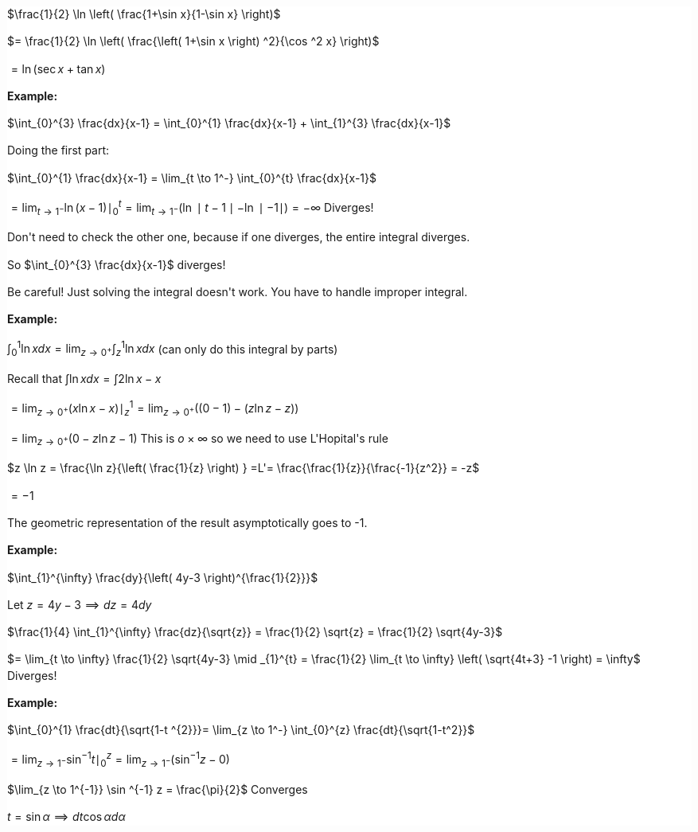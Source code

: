 $\frac{1}{2} \ln \left( \frac{1+\sin x}{1-\sin x} \right)$ 

$= \frac{1}{2} \ln \left( \frac{\left( 1+\sin x \right) ^2}{\cos ^2 x} \right)$ 

$= \ln \left( \sec x + \tan x \right)$

**Example:**

$\int_{0}^{3} \frac{dx}{x-1} = \int_{0}^{1} \frac{dx}{x-1} + \int_{1}^{3} \frac{dx}{x-1}$

Doing the first part:

$\int_{0}^{1} \frac{dx}{x-1} = \lim_{t \to 1^-}  \int_{0}^{t} \frac{dx}{x-1}$ 

$= \lim_{t \to 1^-} \ln (x-1)  \mid _{0}^{t} = \lim_{t \to 1^-} \left(   \ln  \mid t-1 \mid  - \ln  \mid -1  \mid \right) = - \infty$ Diverges!

Don't need to check the other one, because if one diverges, the entire integral diverges.

So $\int_{0}^{3} \frac{dx}{x-1}$ diverges!

Be careful! Just solving the integral doesn't work. You have to handle improper integral.

**Example:**

$\int_{0}^{1} \ln x dx = \lim_{z \to 0^+} \int_{z}^{1} \ln x dx$ (can only do this integral by parts)

Recall that $\int \ln x dx = \int 2 \ln x - x$ 

$= \lim_{z \to 0^+} \left( x \ln x - x \right)  \mid _{z}^1 = \lim_{z \to 0^+} \left( \left( 0-1 \right) - \left( z \ln z - z \right)  \right)$ 

$= \lim_{z \to 0^+} \left( 0-z \ln z - 1 \right)$ This is $o \times \infty$ so we need to use L'Hopital's rule

$z \ln z = \frac{\ln z}{\left( \frac{1}{z} \right) } =L'= \frac{\frac{1}{z}}{\frac{-1}{z^2}} = -z$ 

$= -1$

The geometric representation of the result asymptotically goes to -1.

**Example:**

$\int_{1}^{\infty} \frac{dy}{\left( 4y-3 \right)^{\frac{1}{2}}}$ 

Let $z = 4y-3 \implies dz = 4 dy$

$\frac{1}{4} \int_{1}^{\infty} \frac{dz}{\sqrt{z}} = \frac{1}{2} \sqrt{z} = \frac{1}{2} \sqrt{4y-3}$

$= \lim_{t \to \infty} \frac{1}{2} \sqrt{4y-3}  \mid _{1}^{t} = \frac{1}{2} \lim_{t \to \infty} \left( \sqrt{4t+3} -1 \right) = \infty$ Diverges!

**Example:**

$\int_{0}^{1} \frac{dt}{\sqrt{1-t ^{2}}}= \lim_{z \to 1^-} \int_{0}^{z} \frac{dt}{\sqrt{1-t^2}}$

$= \lim_{z \to 1^-} \sin^{-1} t  \mid _{0}^z = \lim_{z \to 1^-} \left( \sin^{-1} z - 0 \right)$

$\lim_{z \to 1^{-1}} \sin ^{-1} z = \frac{\pi}{2}$ Converges

$t= \sin \alpha \implies dt \cos \alpha d \alpha$
